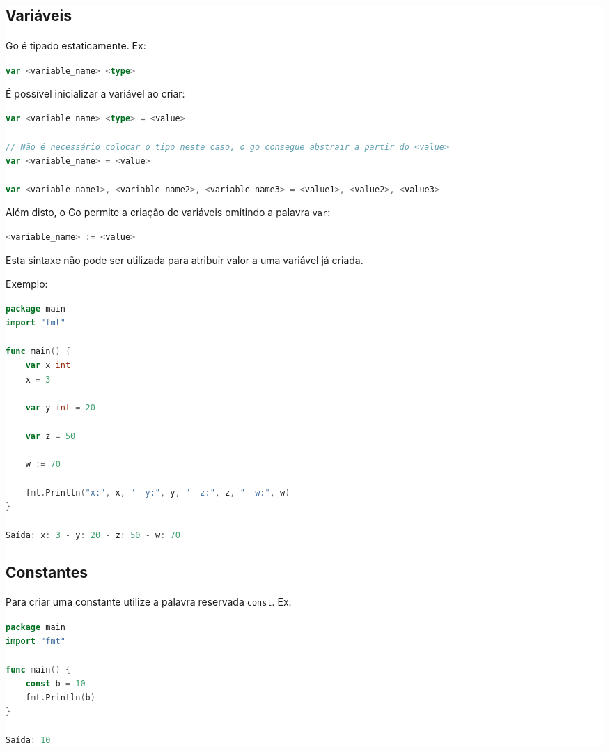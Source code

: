 ## Variáveis

Go é tipado estaticamente. Ex:
```go
var <variable_name> <type>
```

É possível inicializar a variável ao criar:
```go
var <variable_name> <type> = <value>

// Não é necessário colocar o tipo neste caso, o go consegue abstrair a partir do <value>
var <variable_name> = <value>

var <variable_name1>, <variable_name2>, <variable_name3> = <value1>, <value2>, <value3>
```

Além disto, o Go permite a criação de variáveis omitindo a palavra `var`:
```go
<variable_name> := <value>
```

Esta sintaxe não pode ser utilizada para atribuir valor a uma variável já criada.

Exemplo:
```go
package main
import "fmt"

func main() {
	var x int
	x = 3

	var y int = 20

	var z = 50

	w := 70

	fmt.Println("x:", x, "- y:", y, "- z:", z, "- w:", w)
}

Saída: x: 3 - y: 20 - z: 50 - w: 70
```

## Constantes

Para criar uma constante utilize a palavra reservada `const`. Ex:
```go
package main
import "fmt"

func main() {
    const b = 10
    fmt.Println(b)
}

Saída: 10
```
